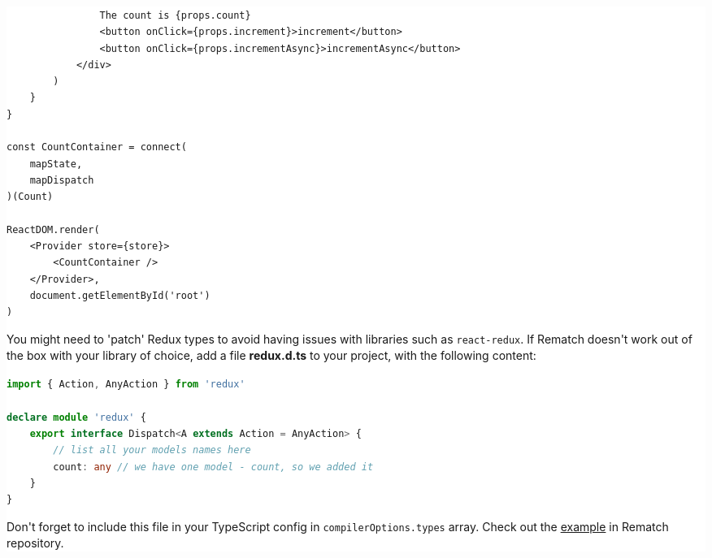 ```tsx
                The count is {props.count}
                <button onClick={props.increment}>increment</button>
                <button onClick={props.incrementAsync}>incrementAsync</button>
            </div>
		)
	}
}

const CountContainer = connect(
	mapState,
	mapDispatch
)(Count)

ReactDOM.render(
	<Provider store={store}>
		<CountContainer />
	</Provider>,
	document.getElementById('root')
)
```

You might need to 'patch' Redux types to avoid having issues with libraries such as `react-redux`. If Rematch doesn't work out of the box with your library of choice, add a file **redux.d.ts** to your project, with the following content:

```typescript
import { Action, AnyAction } from 'redux'

declare module 'redux' {
	export interface Dispatch<A extends Action = AnyAction> {
        // list all your models names here
		count: any // we have one model - count, so we added it
	}
}
```

Don't forget to include this file in your TypeScript config in ```compilerOptions.types``` array. Check out the [example](https://github.com/rematch/rematch/examples/count-react-ts) in Rematch repository.

